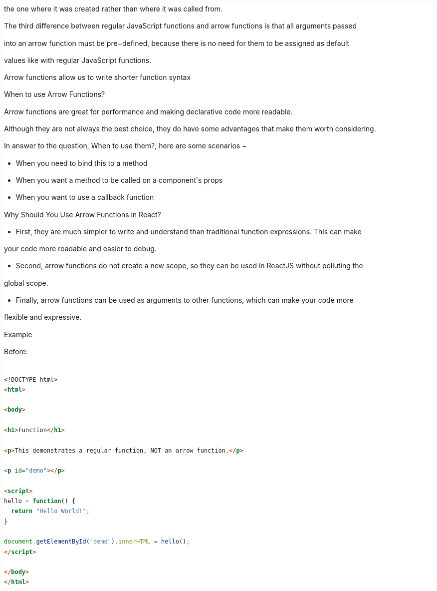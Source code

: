 the one where it was created rather than where it was called from.

The third difference between regular JavaScript functions and arrow functions is that all arguments passed 

into an arrow function must be pre−defined, because there is no need for them to be assigned as default 

values like with regular JavaScript functions.

Arrow functions allow us to write shorter function syntax


When to use Arrow Functions?

Arrow functions are great for performance and making declarative code more readable.

Although they are not always the best choice, they do have some advantages that make them worth considering.

In answer to the question, When to use them?, here are some scenarios −

* When you need to bind this to a method

* When you want a method to be called on a component's props

* When you want to use a callback function


Why Should You Use Arrow Functions in React?

* First, they are much simpler to write and understand than traditional function expressions. This can make 

your code more readable and easier to debug.

* Second, arrow functions do not create a new scope, so they can be used in ReactJS without polluting the 

global scope.

* Finally, arrow functions can be used as arguments to other functions, which can make your code more 

flexible and expressive.


Example 

Before:

```markdown

<!DOCTYPE html>
<html>

<body>

<h1>Function</h1>

<p>This demonstrates a regular function, NOT an arrow function.</p>

<p id="demo"></p>
  
<script>
hello = function() {
  return "Hello World!";
}

document.getElementById("demo").innerHTML = hello();
</script>

</body>
</html>
```